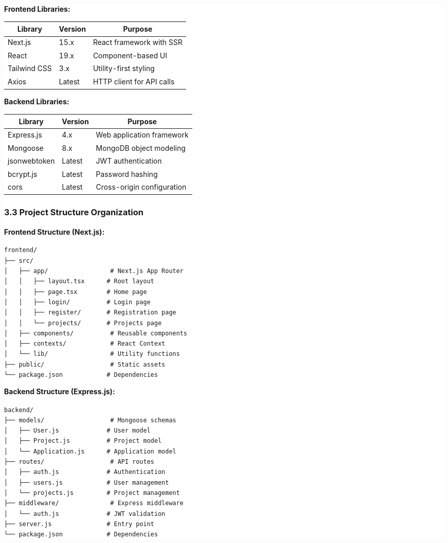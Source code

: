 **Frontend Libraries:**

| Library | Version | Purpose |
|---------|---------|---------|
| Next.js | 15.x | React framework with SSR |
| React | 19.x | Component-based UI |
| Tailwind CSS | 3.x | Utility-first styling |
| Axios | Latest | HTTP client for API calls |

**Backend Libraries:**

| Library | Version | Purpose |
|---------|---------|---------|
| Express.js | 4.x | Web application framework |
| Mongoose | 8.x | MongoDB object modeling |
| jsonwebtoken | Latest | JWT authentication |
| bcrypt.js | Latest | Password hashing |
| cors | Latest | Cross-origin configuration |

### 3.3 Project Structure Organization

**Frontend Structure (Next.js):**
```
frontend/
├── src/
│   ├── app/                 # Next.js App Router
│   │   ├── layout.tsx      # Root layout
│   │   ├── page.tsx        # Home page
│   │   ├── login/          # Login page
│   │   ├── register/       # Registration page
│   │   └── projects/       # Projects page
│   ├── components/          # Reusable components
│   ├── contexts/            # React Context
│   └── lib/                 # Utility functions
├── public/                  # Static assets
└── package.json            # Dependencies
```

**Backend Structure (Express.js):**
```
backend/
├── models/                  # Mongoose schemas
│   ├── User.js             # User model
│   ├── Project.js          # Project model
│   └── Application.js      # Application model
├── routes/                  # API routes
│   ├── auth.js             # Authentication
│   ├── users.js            # User management
│   └── projects.js         # Project management
├── middleware/              # Express middleware
│   └── auth.js             # JWT validation
├── server.js               # Entry point
└── package.json            # Dependencies
```
